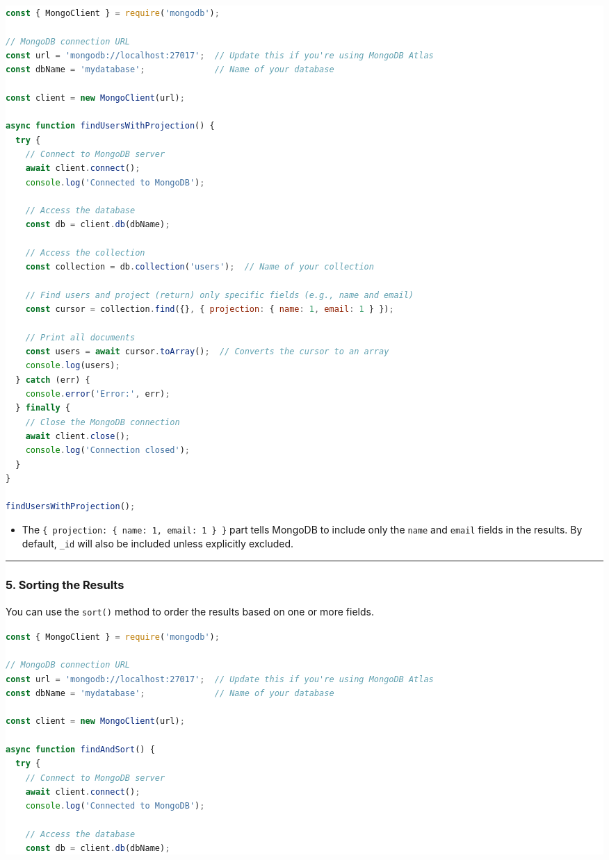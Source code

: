 ```javascript
const { MongoClient } = require('mongodb');

// MongoDB connection URL
const url = 'mongodb://localhost:27017';  // Update this if you're using MongoDB Atlas
const dbName = 'mydatabase';              // Name of your database

const client = new MongoClient(url);

async function findUsersWithProjection() {
  try {
    // Connect to MongoDB server
    await client.connect();
    console.log('Connected to MongoDB');

    // Access the database
    const db = client.db(dbName);

    // Access the collection
    const collection = db.collection('users');  // Name of your collection

    // Find users and project (return) only specific fields (e.g., name and email)
    const cursor = collection.find({}, { projection: { name: 1, email: 1 } });

    // Print all documents
    const users = await cursor.toArray();  // Converts the cursor to an array
    console.log(users);
  } catch (err) {
    console.error('Error:', err);
  } finally {
    // Close the MongoDB connection
    await client.close();
    console.log('Connection closed');
  }
}

findUsersWithProjection();
```

- The `{ projection: { name: 1, email: 1 } }` part tells MongoDB to include only the `name` and `email` fields in the results. By default, `_id` will also be included unless explicitly excluded.

---

### **5. Sorting the Results**

You can use the `sort()` method to order the results based on one or more fields.

```javascript
const { MongoClient } = require('mongodb');

// MongoDB connection URL
const url = 'mongodb://localhost:27017';  // Update this if you're using MongoDB Atlas
const dbName = 'mydatabase';              // Name of your database

const client = new MongoClient(url);

async function findAndSort() {
  try {
    // Connect to MongoDB server
    await client.connect();
    console.log('Connected to MongoDB');

    // Access the database
    const db = client.db(dbName);
```